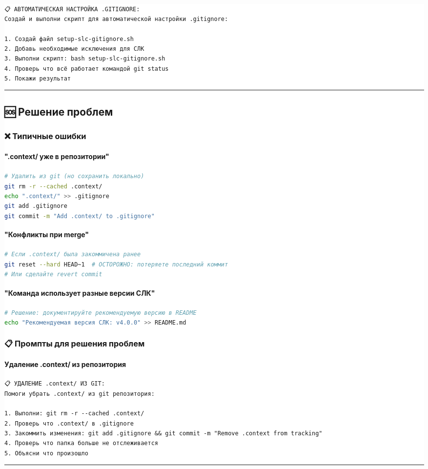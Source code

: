 ```
📋 АВТОМАТИЧЕСКАЯ НАСТРОЙКА .GITIGNORE:
Создай и выполни скрипт для автоматической настройки .gitignore:

1. Создай файл setup-slc-gitignore.sh
2. Добавь необходимые исключения для СЛК
3. Выполни скрипт: bash setup-slc-gitignore.sh
4. Проверь что всё работает командой git status
5. Покажи результат
```

---

## 🆘 Решение проблем

### ❌ Типичные ошибки

#### ".context/ уже в репозитории"
```bash
# Удалить из git (но сохранить локально)
git rm -r --cached .context/
echo ".context/" >> .gitignore
git add .gitignore
git commit -m "Add .context/ to .gitignore"
```

#### "Конфликты при merge"
```bash
# Если .context/ была закоммичена ранее
git reset --hard HEAD~1  # ОСТОРОЖНО: потеряете последний коммит
# Или сделайте revert commit
```

#### "Команда использует разные версии СЛК"
```bash
# Решение: документируйте рекомендуемую версию в README
echo "Рекомендуемая версия СЛК: v4.0.0" >> README.md
```

### 📋 Промпты для решения проблем

#### Удаление .context/ из репозитория
```
📋 УДАЛЕНИЕ .context/ ИЗ GIT:
Помоги убрать .context/ из git репозитория:

1. Выполни: git rm -r --cached .context/
2. Проверь что .context/ в .gitignore
3. Закоммить изменения: git add .gitignore && git commit -m "Remove .context from tracking"
4. Проверь что папка больше не отслеживается
5. Объясни что произошло
```

---